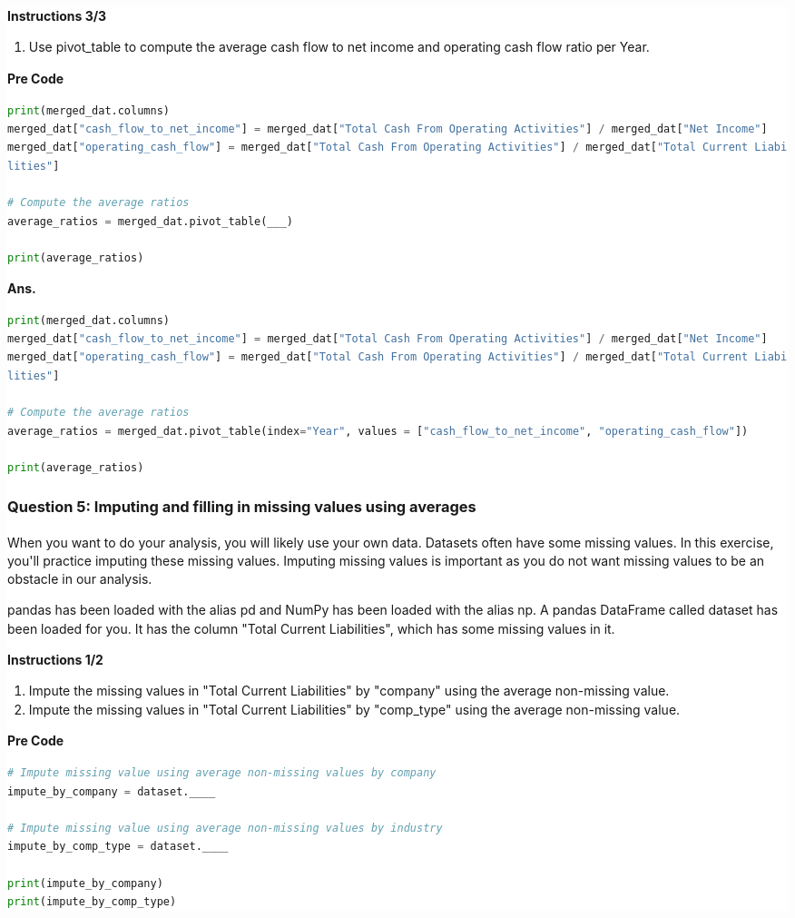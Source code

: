 **Instructions 3/3**

1. Use pivot_table to compute the average cash flow to net income and operating cash flow ratio per Year.

**Pre Code**

```py
print(merged_dat.columns)
merged_dat["cash_flow_to_net_income"] = merged_dat["Total Cash From Operating Activities"] / merged_dat["Net Income"]
merged_dat["operating_cash_flow"] = merged_dat["Total Cash From Operating Activities"] / merged_dat["Total Current Liabilities"]

# Compute the average ratios
average_ratios = merged_dat.pivot_table(___)

print(average_ratios)
```

**Ans.**

```py
print(merged_dat.columns)
merged_dat["cash_flow_to_net_income"] = merged_dat["Total Cash From Operating Activities"] / merged_dat["Net Income"]
merged_dat["operating_cash_flow"] = merged_dat["Total Cash From Operating Activities"] / merged_dat["Total Current Liabilities"]

# Compute the average ratios
average_ratios = merged_dat.pivot_table(index="Year", values = ["cash_flow_to_net_income", "operating_cash_flow"])

print(average_ratios)
```

### Question 5: Imputing and filling in missing values using averages

When you want to do your analysis, you will likely use your own data. Datasets often have some missing values. In this exercise, you'll practice imputing these missing values. Imputing missing values is important as you do not want missing values to be an obstacle in our analysis.

pandas has been loaded with the alias pd and NumPy has been loaded with the alias np. A pandas DataFrame called dataset has been loaded for you. It has the column "Total Current Liabilities", which has some missing values in it.

**Instructions 1/2**

1. Impute the missing values in "Total Current Liabilities" by "company" using the average non-missing value.
2. Impute the missing values in "Total Current Liabilities" by "comp_type" using the average non-missing value.

**Pre Code**

```py
# Impute missing value using average non-missing values by company
impute_by_company = dataset.____

# Impute missing value using average non-missing values by industry
impute_by_comp_type = dataset.____

print(impute_by_company)
print(impute_by_comp_type)
```

